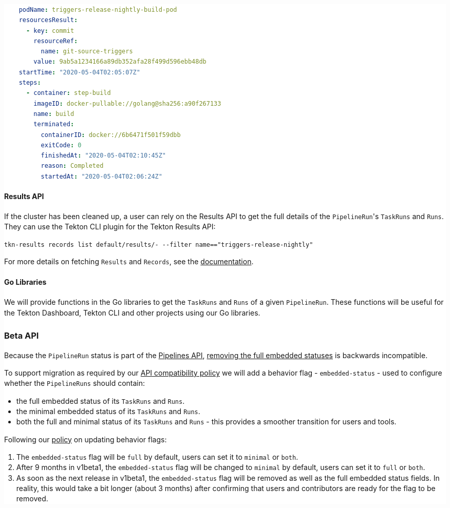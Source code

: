 ```yaml
    podName: triggers-release-nightly-build-pod
    resourcesResult:
      - key: commit
        resourceRef:
          name: git-source-triggers
        value: 9ab5a1234166a89db352afa28f499d596ebb48db
    startTime: "2020-05-04T02:05:07Z"
    steps:
      - container: step-build
        imageID: docker-pullable://golang@sha256:a90f267133
        name: build
        terminated:
          containerID: docker://6b6471f501f59dbb
          exitCode: 0
          finishedAt: "2020-05-04T02:10:45Z"
          reason: Completed
          startedAt: "2020-05-04T02:06:24Z"
```

#### Results API

If the cluster has been cleaned up, a user can rely on the Results API to get the full
details of the `PipelineRun`'s `TaskRuns` and `Runs`. They can use the Tekton CLI plugin
for the Tekton Results API:

```shell
tkn-results records list default/results/- --filter name=="triggers-release-nightly"
```

For more details on fetching `Results` and `Records`, see the [documentation][cli-plugin].

#### Go Libraries

We will provide functions in the Go libraries to get the `TaskRuns` and `Runs` of a
given `PipelineRun`. These functions will be useful for the Tekton Dashboard, Tekton
CLI and other projects using our Go libraries.

### Beta API

Because the `PipelineRun` status is part of the [Pipelines API][api-definition],
[removing the full embedded statuses](#2-deprecate-and-remove-full-embedded-status)
is backwards incompatible. 

To support migration as required by our [API compatibility policy][deprecations]
we will add a behavior flag - `embedded-status` - used to configure whether the
`PipelineRuns` should contain:
* the full embedded status of its `TaskRuns` and `Runs`.
* the minimal embedded status of its `TaskRuns` and `Runs`.
* both the full and minimal status of its `TaskRuns` and `Runs` - this provides a
  smoother transition for users and tools.

Following our [policy][behavior-flags] on updating behavior flags:
1. The `embedded-status` flag will be `full` by default, users can set it to `minimal`
   or `both`.
2. After 9 months in v1beta1, the `embedded-status` flag will be changed to `minimal`
   by default, users can set it to `full` or `both`.
3. As soon as the next release in v1beta1, the `embedded-status` flag will be removed
   as well as the full embedded status fields. In reality, this would take a bit longer
   (about 3 months) after confirming that users and contributors are ready for the flag
   to be removed.


[tep-0056]: https://github.com/tektoncd/community/blob/main/teps/0056-pipelines-in-pipelines.md
[tep-0090]: https://github.com/tektoncd/community/blob/main/teps/0090-matrix.md
[tep-0021]: https://github.com/tektoncd/community/blob/main/teps/0021-results-api.md
[tep-0084]: https://github.com/tektoncd/community/blob/main/teps/0084-endtoend-provenance-collection.md
[tep-0096]: https://github.com/tektoncd/community/blob/main/teps/0096-pipelines-v1-api.md
[issue-3140]: https://github.com/tektoncd/pipeline/issues/3140
[issue-3792]: https://github.com/tektoncd/pipeline/issues/3792
[issue-82]: https://github.com/tektoncd/results/issues/82
[api-wg]: https://docs.google.com/document/d/17PodAxG8hV351fBhSu7Y_OIPhGTVgj6OJ2lPphYYRpU/edit#heading=h.esbaqjpyouim
[pipelinerunstatus]: https://github.com/tektoncd/pipeline/blob/411d033c5e4bf3409f01b175531cbc1a0a75fadb/pkg/apis/pipeline/v1beta1/pipelinerun_types.go#L290-L296
[pipelinerunstatusfields]: https://github.com/tektoncd/pipeline/blob/411d033c5e4bf3409f01b175531cbc1a0a75fadb/pkg/apis/pipeline/v1beta1/pipelinerun_types.go#L393-L423
[results-api]: https://github.com/tektoncd/results
[qn-1]: https://github.com/tektoncd/community/pull/606#discussion_r792860152
[subobjects]: https://github.com/kubernetes/community/blob/master/contributors/devel/sig-architecture/api-conventions.md#lists-of-named-subobjects-preferred-over-maps
[primitives]: https://github.com/kubernetes/community/blob/master/contributors/devel/sig-architecture/api-conventions.md#primitive-types
[behavior-flags]: https://github.com/tektoncd/community/blob/main/teps/0033-tekton-feature-gates.md#promoting-behavior-flags
[api-definition]: https://github.com/tektoncd/pipeline/blob/main/api_compatibility_policy.md#alpha-beta-and-ga
[json-and-go]: https://go.dev/blog/json
[why-subobjects]: https://github.com/kubernetes/kubernetes/issues/2004#issuecomment-60641437
[example]: https://github.com/tektoncd/pipeline/blob/411d033c5e4bf3409f01b175531cbc1a0a75fadb/docs/pipelineruns.md#monitoring-execution-status
[chains]: https://github.com/tektoncd/chains
[dashboard]: https://github.com/tektoncd/dashboard
[deprecations]: https://github.com/tektoncd/pipeline/blob/main/api_compatibility_policy.md#backwards-incompatible-changes
[cli-plugin]: https://github.com/tektoncd/results/blob/main/tools/tkn-results/docs/tkn-results.md
[cancel-code]: https://github.com/tektoncd/pipeline/blob/8197a629339ee5dea18bde26422ae16ad222e8e5/pkg/reconciler/pipelinerun/cancel.go#L99-L123
[prresults-code]: https://github.com/tektoncd/pipeline/blob/f97df42b531b620631791aef12807014368fafcd/pkg/reconciler/pipelinerun/pipelinerun.go#L574-L573
[retries-code]: https://github.com/tektoncd/pipeline/blob/6cb0f4ccfce095495ca2f0aa20e5db8a791a1afe/pkg/reconciler/pipelinerun/resources/pipelinerunstate.go#L238